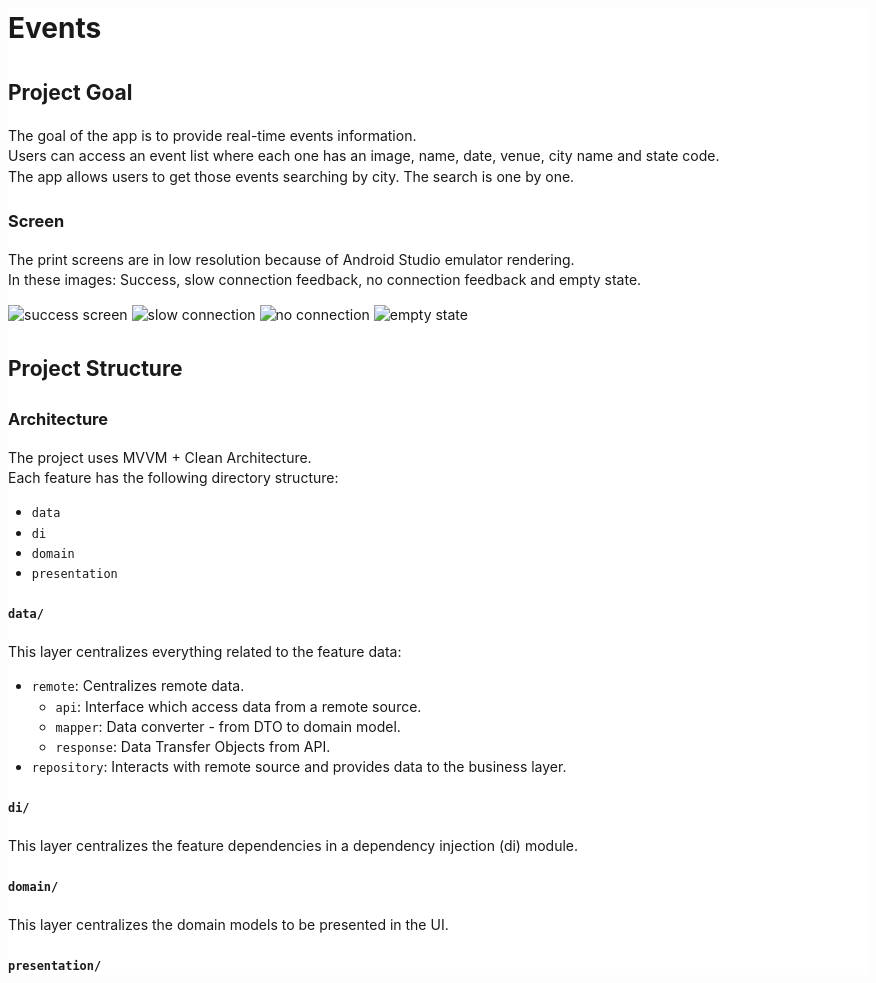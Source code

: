 # Events

## Project Goal

The goal of the app is to provide real-time events information.  
Users can access an event list where each one has an image, name, date, venue, city name and state code.  
The app allows users to get those events searching by city. The search is one by one.

### Screen

The print screens are in low resolution because of Android Studio emulator rendering.  
In these images: Success, slow connection feedback, no connection feedback and empty state.

![success screen](https://github.com/luckeiros/ticket-api/assets/49406941/df4990ea-b954-4e7e-b268-210cd5c2e9e2)
![slow connection](https://github.com/luckeiros/ticket-api/assets/49406941/f3b7bfdc-0586-4eec-8c34-53d865f24179)
![no connection](https://github.com/luckeiros/ticket-api/assets/49406941/9d0434b0-f6de-4cff-92eb-3e29661671b4)
![empty state](https://github.com/luckeiros/ticket-api/assets/49406941/0bf17c62-e795-4e32-b402-d30ecd778ba5)

## Project Structure

### Architecture

The project uses MVVM + Clean Architecture.  
Each feature has the following directory structure:

- `data`
- `di`
- `domain`
- `presentation`

#### `data/`

This layer centralizes everything related to the feature data:  
- `remote`: Centralizes remote data.
  - `api`: Interface which access data from a remote source.
  - `mapper`: Data converter - from DTO to domain model.
  - `response`: Data Transfer Objects from API.
- `repository`: Interacts with remote source and provides data to the business layer.

#### `di/`

This layer centralizes the feature dependencies in a dependency injection (di) module.

#### `domain/`

This layer centralizes the domain models to be presented in the UI.

#### `presentation/`
